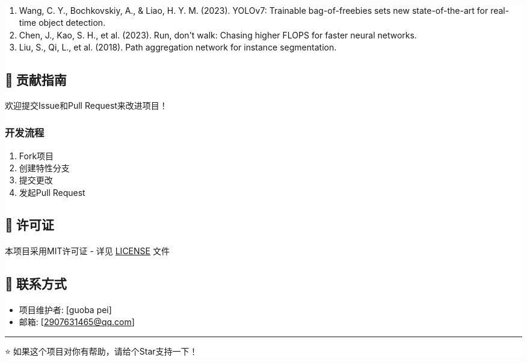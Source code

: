 1. Wang, C. Y., Bochkovskiy, A., & Liao, H. Y. M. (2023). YOLOv7: Trainable bag-of-freebies sets new state-of-the-art for real-time object detection.
2. Chen, J., Kao, S. H., et al. (2023). Run, don't walk: Chasing higher FLOPS for faster neural networks.
3. Liu, S., Qi, L., et al. (2018). Path aggregation network for instance segmentation.

## 🤝 贡献指南

欢迎提交Issue和Pull Request来改进项目！

### 开发流程

1. Fork项目
2. 创建特性分支
3. 提交更改
4. 发起Pull Request

## 📄 许可证

本项目采用MIT许可证 - 详见 [LICENSE](LICENSE) 文件

## 📧 联系方式

- 项目维护者: [guoba pei]
- 邮箱: [2907631465@qq.com]

---

⭐ 如果这个项目对你有帮助，请给个Star支持一下！ 